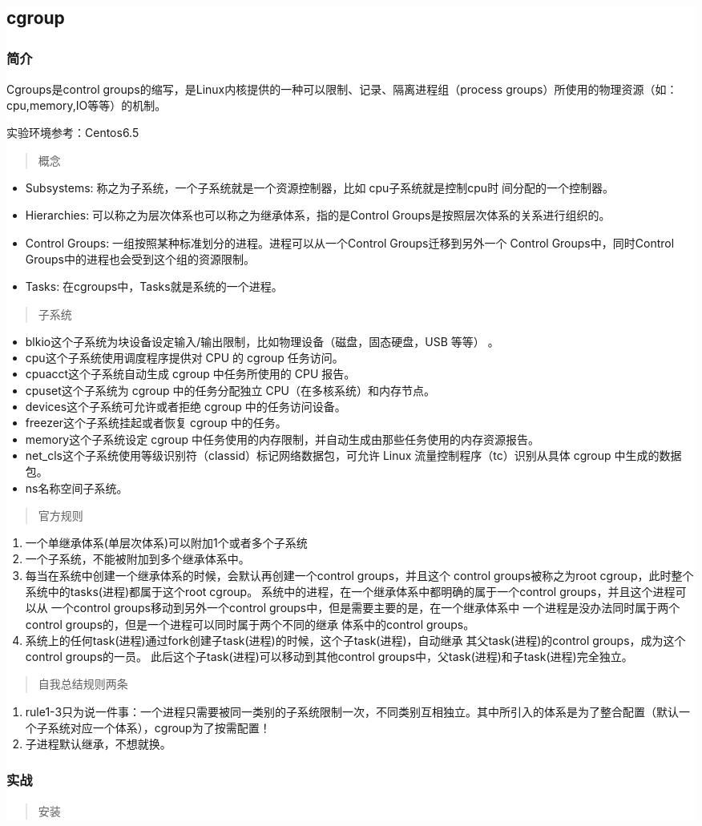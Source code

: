 ## cgroup

### 简介

Cgroups是control groups的缩写，是Linux内核提供的一种可以限制、记录、隔离进程组（process groups）所使用的物理资源（如：cpu,memory,IO等等）的机制。

实验环境参考：Centos6.5

>概念


- Subsystems: 称之为子系统，一个子系统就是一个资源控制器，比如 cpu子系统就是控制cpu时
间分配的一个控制器。


- Hierarchies: 可以称之为层次体系也可以称之为继承体系，指的是Control Groups是按照层次体系的关系进行组织的。

- Control Groups: 一组按照某种标准划分的进程。进程可以从一个Control Groups迁移到另外一个
Control Groups中，同时Control Groups中的进程也会受到这个组的资源限制。

- Tasks: 在cgroups中，Tasks就是系统的一个进程。


>子系统

- blkio这个子系统为块设备设定输入/输出限制，比如物理设备（磁盘，固态硬盘，USB 等等） 。
- cpu这个子系统使用调度程序提供对 CPU 的 cgroup 任务访问。
- cpuacct这个子系统自动生成 cgroup 中任务所使用的 CPU 报告。
- cpuset这个子系统为 cgroup 中的任务分配独立 CPU（在多核系统）和内存节点。
- devices这个子系统可允许或者拒绝 cgroup 中的任务访问设备。
- freezer这个子系统挂起或者恢复 cgroup 中的任务。
- memory这个子系统设定 cgroup 中任务使用的内存限制，并自动生成由那些任务使用的内存资源报告。
- net_cls这个子系统使用等级识别符（classid）标记网络数据包，可允许 Linux 流量控制程序（tc）识别从具体 cgroup 中生成的数据包。
- ns名称空间子系统。

>官方规则

1. 一个单继承体系(单层次体系)可以附加1个或者多个子系统
2. 一个子系统，不能被附加到多个继承体系中。
3. 每当在系统中创建一个继承体系的时候，会默认再创建一个control groups，并且这个
control groups被称之为root cgroup，此时整个系统中的tasks(进程)都属于这个root cgroup。
系统中的进程，在一个继承体系中都明确的属于一个control groups，并且这个进程可以从
一个control groups移动到另外一个control groups中，但是需要主要的是，在一个继承体系中
一个进程是没办法同时属于两个control groups的，但是一个进程可以同时属于两个不同的继承
体系中的control groups。
4. 系统上的任何task(进程)通过fork创建子task(进程)的时候，这个子task(进程)，自动继承
其父task(进程)的control groups，成为这个control groups的一员。
此后这个子task(进程)可以移动到其他control groups中，父task(进程)和子task(进程)完全独立。

>自我总结规则两条

1. rule1-3只为说一件事：一个进程只需要被同一类别的子系统限制一次，不同类别互相独立。其中所引入的体系是为了整合配置（默认一个子系统对应一个体系），cgroup为了按需配置！
2. 子进程默认继承，不想就换。


### 实战

>安装
